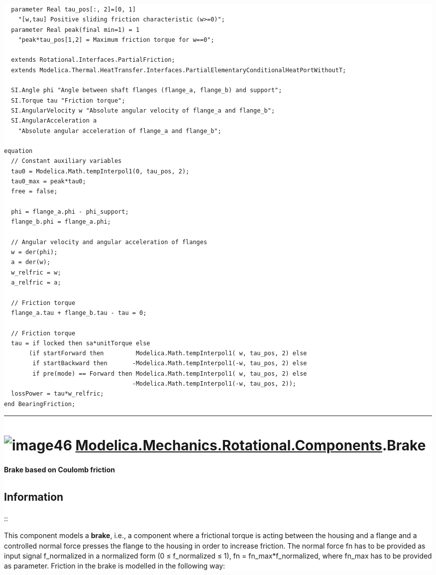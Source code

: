       parameter Real tau_pos[:, 2]=[0, 1] 
        "[w,tau] Positive sliding friction characteristic (w>=0)";
      parameter Real peak(final min=1) = 1 
        "peak*tau_pos[1,2] = Maximum friction torque for w==0";

      extends Rotational.Interfaces.PartialFriction;
      extends Modelica.Thermal.HeatTransfer.Interfaces.PartialElementaryConditionalHeatPortWithoutT;

      SI.Angle phi "Angle between shaft flanges (flange_a, flange_b) and support";
      SI.Torque tau "Friction torque";
      SI.AngularVelocity w "Absolute angular velocity of flange_a and flange_b";
      SI.AngularAcceleration a 
        "Absolute angular acceleration of flange_a and flange_b";

    equation 
      // Constant auxiliary variables
      tau0 = Modelica.Math.tempInterpol1(0, tau_pos, 2);
      tau0_max = peak*tau0;
      free = false;

      phi = flange_a.phi - phi_support;
      flange_b.phi = flange_a.phi;

      // Angular velocity and angular acceleration of flanges
      w = der(phi);
      a = der(w);
      w_relfric = w;
      a_relfric = a;

      // Friction torque
      flange_a.tau + flange_b.tau - tau = 0;

      // Friction torque
      tau = if locked then sa*unitTorque else 
           (if startForward then         Modelica.Math.tempInterpol1( w, tau_pos, 2) else 
            if startBackward then       -Modelica.Math.tempInterpol1(-w, tau_pos, 2) else 
            if pre(mode) == Forward then Modelica.Math.tempInterpol1( w, tau_pos, 2) else 
                                        -Modelica.Math.tempInterpol1(-w, tau_pos, 2));
      lossPower = tau*w_relfric;
    end BearingFriction;

* * * * *

![image46](Modelica.Mechanics.Rotational.Components.BrakeI.png) [Modelica.Mechanics.Rotational.Components](Modelica_Mechanics_Rotational_Components.html#Modelica.Mechanics.Rotational.Components).Brake
========================================================================================================================================================================================================

**Brake based on Coulomb friction**

Information
-----------

::

This component models a **brake**, i.e., a component where a frictional
torque is acting between the housing and a flange and a controlled
normal force presses the flange to the housing in order to increase
friction. The normal force fn has to be provided as input signal
f\_normalized in a normalized form (0 ≤ f\_normalized ≤ 1), fn =
fn\_max\*f\_normalized, where fn\_max has to be provided as parameter.
Friction in the brake is modelled in the following way:
